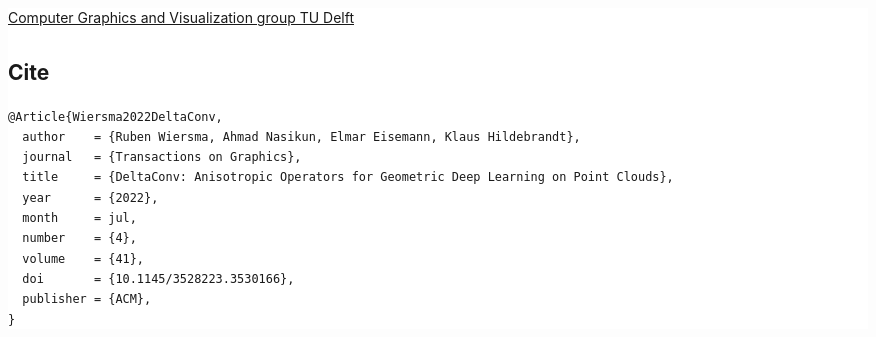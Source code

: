 <a href="http://graphics.tudelft.nl" target="_blank">Computer Graphics and Visualization group TU Delft</a>

## Cite
```
@Article{Wiersma2022DeltaConv,
  author    = {Ruben Wiersma, Ahmad Nasikun, Elmar Eisemann, Klaus Hildebrandt},
  journal   = {Transactions on Graphics},
  title     = {DeltaConv: Anisotropic Operators for Geometric Deep Learning on Point Clouds},
  year      = {2022},
  month     = jul,
  number    = {4},
  volume    = {41},
  doi       = {10.1145/3528223.3530166},
  publisher = {ACM},
}
```
